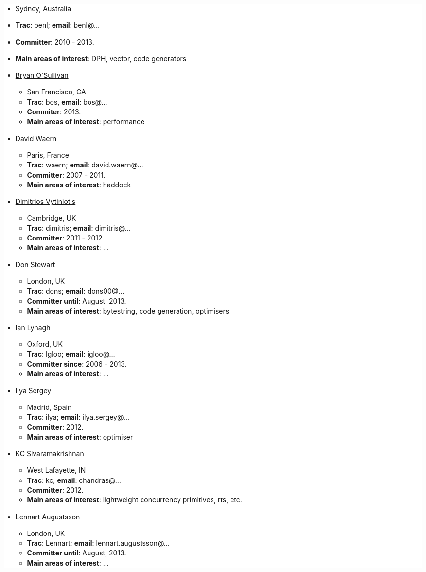   - Sydney, Australia
  - **Trac**: benl; **email**: benl@…
  - **Committer**: 2010 - 2013.
  - **Main areas of interest**: DPH, vector, code generators

- [ Bryan O'Sullivan](http://www.serpentine.com/)

  - San Francisco, CA
  - **Trac**: bos, **email**: bos@…
  - **Commiter**: 2013.
  - **Main areas of interest**: performance

- David Waern

  - Paris, France
  - **Trac**: waern; **email**: david.waern@…
  - **Committer**: 2007 - 2011.
  - **Main areas of interest**: haddock

- [ Dimitrios Vytiniotis](http://research.microsoft.com/en-us/people/dimitris/)

  - Cambridge, UK
  - **Trac**: dimitris; **email**: dimitris@…
  - **Committer**: 2011 - 2012.
  - **Main areas of interest**: ...

- Don Stewart

  - London, UK
  - **Trac**: dons; **email**: dons00@…
  - **Committer until**: August, 2013.
  - **Main areas of interest**: bytestring, code generation, optimisers

- Ian Lynagh

  - Oxford, UK
  - **Trac**: Igloo; **email**: igloo@…
  - **Committer since**: 2006 - 2013.
  - **Main areas of interest**: ...

- [ Ilya Sergey](http://ilyasergey.net/)

  - Madrid, Spain
  - **Trac**: ilya; **email**: ilya.sergey@…
  - **Committer**: 2012.
  - **Main areas of interest**: optimiser

- [
  KC Sivaramakrishnan](http://www.cs.purdue.edu/homes/chandras/kcs_academic_page/Welcome.html)

  - West Lafayette, IN
  - **Trac**: kc; **email**: chandras@…
  - **Committer**: 2012.
  - **Main areas of interest**: lightweight concurrency primitives, rts, etc.

- Lennart Augustsson

  - London, UK
  - **Trac**: Lennart; **email**: lennart.augustsson@…
  - **Committer until**: August, 2013.
  - **Main areas of interest**: ...
